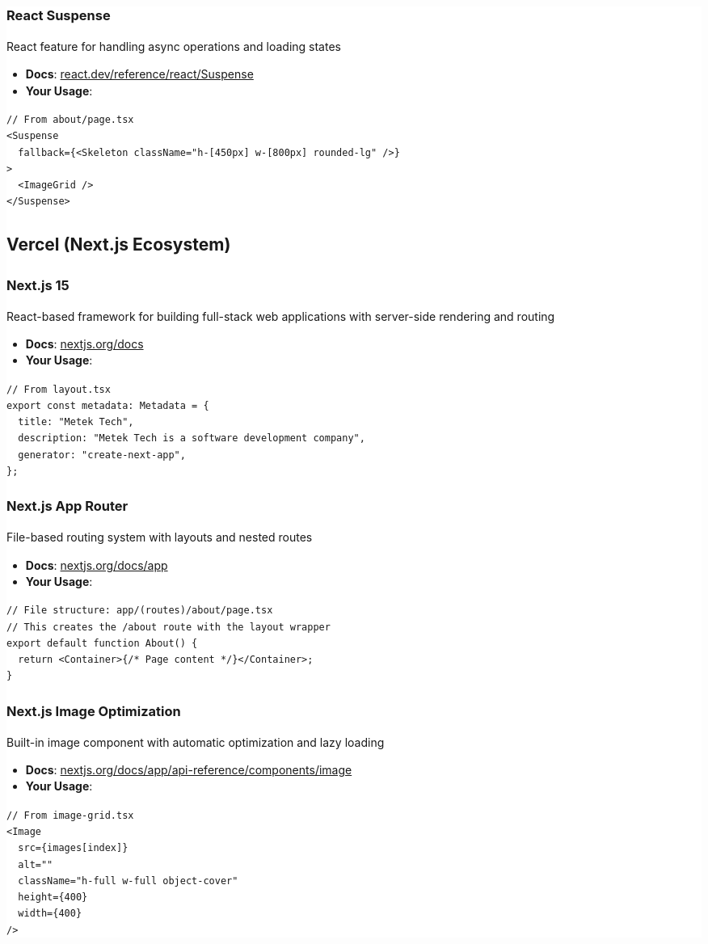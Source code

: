 ### React Suspense
React feature for handling async operations and loading states
- **Docs**: [react.dev/reference/react/Suspense](https://react.dev/reference/react/Suspense)
- **Your Usage**:
```tsx
// From about/page.tsx
<Suspense
  fallback={<Skeleton className="h-[450px] w-[800px] rounded-lg" />}
>
  <ImageGrid />
</Suspense>
```

## Vercel (Next.js Ecosystem)
### Next.js 15
React-based framework for building full-stack web applications with server-side rendering and routing
- **Docs**: [nextjs.org/docs](https://nextjs.org/docs)
- **Your Usage**:
```tsx
// From layout.tsx
export const metadata: Metadata = {
  title: "Metek Tech",
  description: "Metek Tech is a software development company",
  generator: "create-next-app",
};
```

### Next.js App Router
File-based routing system with layouts and nested routes
- **Docs**: [nextjs.org/docs/app](https://nextjs.org/docs/app)
- **Your Usage**:
```tsx
// File structure: app/(routes)/about/page.tsx
// This creates the /about route with the layout wrapper
export default function About() {
  return <Container>{/* Page content */}</Container>;
}
```

### Next.js Image Optimization
Built-in image component with automatic optimization and lazy loading
- **Docs**: [nextjs.org/docs/app/api-reference/components/image](https://nextjs.org/docs/app/api-reference/components/image)
- **Your Usage**:
```tsx
// From image-grid.tsx
<Image
  src={images[index]}
  alt=""
  className="h-full w-full object-cover"
  height={400}
  width={400}
/>
```
